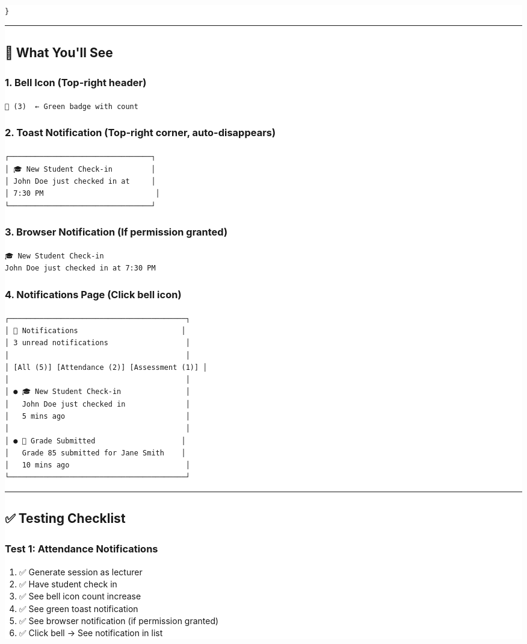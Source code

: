 ```typescript
}
```

---

## 🎨 What You'll See

### 1. **Bell Icon** (Top-right header)
```
🔔 (3)  ← Green badge with count
```

### 2. **Toast Notification** (Top-right corner, auto-disappears)
```
┌─────────────────────────────────┐
│ 🎓 New Student Check-in         │
│ John Doe just checked in at     │
│ 7:30 PM                          │
└─────────────────────────────────┘
```

### 3. **Browser Notification** (If permission granted)
```
🎓 New Student Check-in
John Doe just checked in at 7:30 PM
```

### 4. **Notifications Page** (Click bell icon)
```
┌─────────────────────────────────────────┐
│ 🔔 Notifications                        │
│ 3 unread notifications                  │
│                                         │
│ [All (5)] [Attendance (2)] [Assessment (1)] │
│                                         │
│ ● 🎓 New Student Check-in               │
│   John Doe just checked in              │
│   5 mins ago                            │
│                                         │
│ ● 📝 Grade Submitted                    │
│   Grade 85 submitted for Jane Smith    │
│   10 mins ago                           │
└─────────────────────────────────────────┘
```

---

## ✅ Testing Checklist

### Test 1: Attendance Notifications
1. ✅ Generate session as lecturer
2. ✅ Have student check in
3. ✅ See bell icon count increase
4. ✅ See green toast notification
5. ✅ See browser notification (if permission granted)
6. ✅ Click bell → See notification in list
